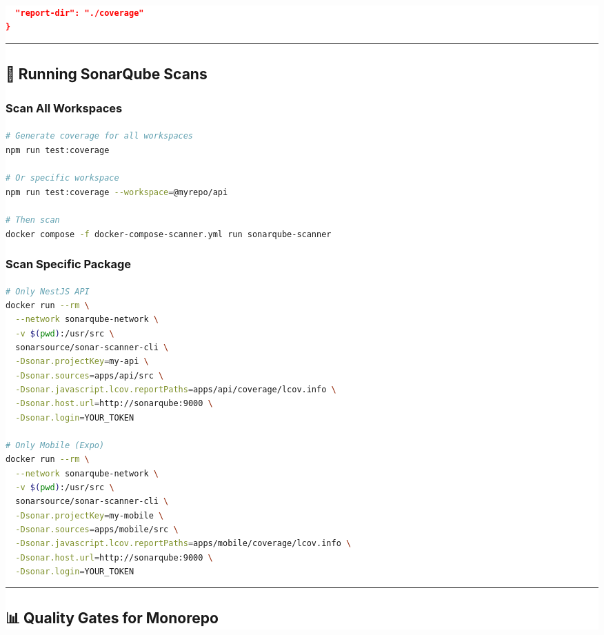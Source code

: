 ```json
  "report-dir": "./coverage"
}
```

---

## 🔗 Running SonarQube Scans

### Scan All Workspaces

```bash
# Generate coverage for all workspaces
npm run test:coverage

# Or specific workspace
npm run test:coverage --workspace=@myrepo/api

# Then scan
docker compose -f docker-compose-scanner.yml run sonarqube-scanner
```

### Scan Specific Package

```bash
# Only NestJS API
docker run --rm \
  --network sonarqube-network \
  -v $(pwd):/usr/src \
  sonarsource/sonar-scanner-cli \
  -Dsonar.projectKey=my-api \
  -Dsonar.sources=apps/api/src \
  -Dsonar.javascript.lcov.reportPaths=apps/api/coverage/lcov.info \
  -Dsonar.host.url=http://sonarqube:9000 \
  -Dsonar.login=YOUR_TOKEN

# Only Mobile (Expo)
docker run --rm \
  --network sonarqube-network \
  -v $(pwd):/usr/src \
  sonarsource/sonar-scanner-cli \
  -Dsonar.projectKey=my-mobile \
  -Dsonar.sources=apps/mobile/src \
  -Dsonar.javascript.lcov.reportPaths=apps/mobile/coverage/lcov.info \
  -Dsonar.host.url=http://sonarqube:9000 \
  -Dsonar.login=YOUR_TOKEN
```

---

## 📊 Quality Gates for Monorepo
